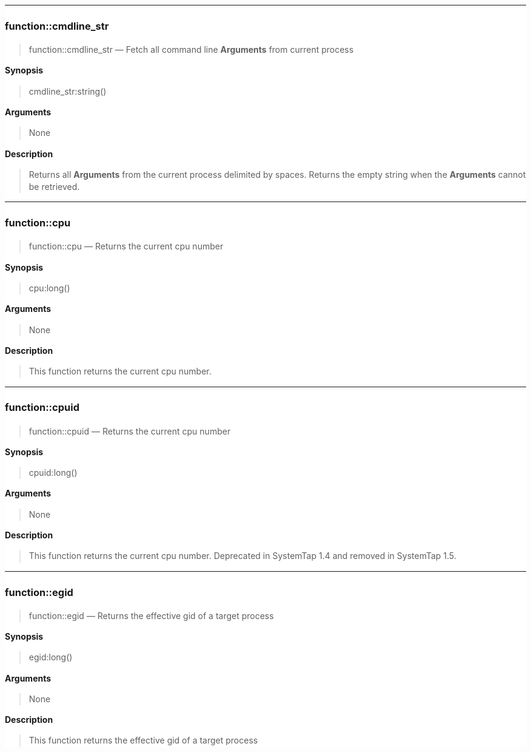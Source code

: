 ----
### function::cmdline_str
> function::cmdline_str — Fetch all command line **Arguments** from current process

**Synopsis**
> cmdline_str:string()

**Arguments**
> None

**Description**
> Returns all **Arguments** from the current process delimited by spaces. Returns the empty string when the
> **Arguments** cannot be retrieved.

----
### function::cpu
> function::cpu — Returns the current cpu number

**Synopsis**
> cpu:long()

**Arguments**
> None

**Description**
> This function returns the current cpu number.

----
### function::cpuid
> function::cpuid — Returns the current cpu number

**Synopsis**
> cpuid:long()

**Arguments**
> None

**Description**
> This function returns the current cpu number. Deprecated in SystemTap 1.4 and removed in SystemTap
> 1.5.

----
### function::egid
> function::egid — Returns the effective gid of a target process

**Synopsis**
> egid:long()

**Arguments**
> None

**Description**
> This function returns the effective gid of a target process
